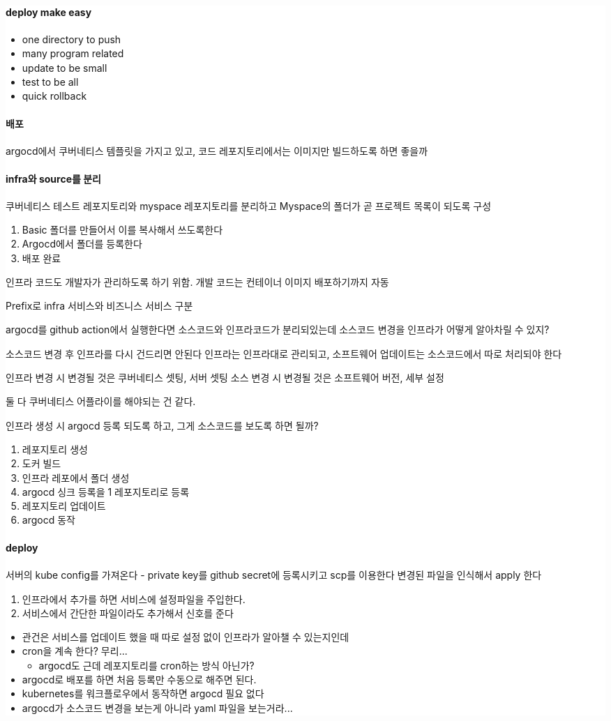 #### deploy make easy
- one directory to push
- many program related
- update to be small
- test to be all
- quick rollback

#### 배포
argocd에서 쿠버네티스 템플릿을 가지고 있고,
코드 레포지토리에서는 이미지만 빌드하도록 하면 좋을까

#### infra와 source를 분리
쿠버네티스 테스트 레포지토리와 myspace 레포지토리를 분리하고
Myspace의 폴더가 곧 프로젝트 목록이 되도록 구성

1. Basic 폴더를 만들어서 이를 복사해서 쓰도록한다
2. Argocd에서 폴더를 등록한다
3. 배포 완료

인프라 코드도 개발자가 관리하도록 하기 위함.
개발 코드는 컨테이너 이미지 배포하기까지 자동

Prefix로 infra 서비스와 비즈니스 서비스 구분

argocd를 github action에서 실행한다면
소스코드와 인프라코드가 분리되있는데
소스코드 변경을 인프라가 어떻게 알아차릴 수 있지?

소스코드 변경 후 인프라를 다시 건드리면 안된다
인프라는 인프라대로 관리되고, 소프트웨어 업데이트는 소스코드에서 따로 처리되야 한다

인프라 변경 시 변경될 것은 쿠버네티스 셋팅, 서버 셋팅
소스 변경 시 변경될 것은 소프트웨어 버전, 세부 설정

둘 다 쿠버네티스 어플라이를 해야되는 건 같다.

인프라 생성 시 argocd 등록 되도록 하고, 그게 소스코드를 보도록 하면 될까?
1. 레포지토리 생성
2. 도커 빌드
3. 인프라 레포에서 폴더 생성
4. argocd 싱크 등록을 1 레포지토리로 등록
5. 레포지토리 업데이트
6. argocd 동작

#### deploy
서버의 kube config를 가져온다 - private key를 github secret에 등록시키고 scp를
이용한다
변경된 파일을 인식해서 apply 한다

1. 인프라에서 추가를 하면 서비스에 설정파일을 주입한다.
2. 서비스에서 간단한 파일이라도 추가해서 신호를 준다
- 관건은 서비스를 업데이트 했을 때 따로 설정 없이 인프라가 알아챌 수 있는지인데
- cron을 계속 한다? 무리...
    - argocd도 근데 레포지토리를 cron하는 방식 아닌가?
- argocd로 배포를 하면 처음 등록만 수동으로 해주면 된다.
- kubernetes를 워크플로우에서 동작하면 argocd 필요 없다
- argocd가 소스코드 변경을 보는게 아니라 yaml 파일을 보는거라...
